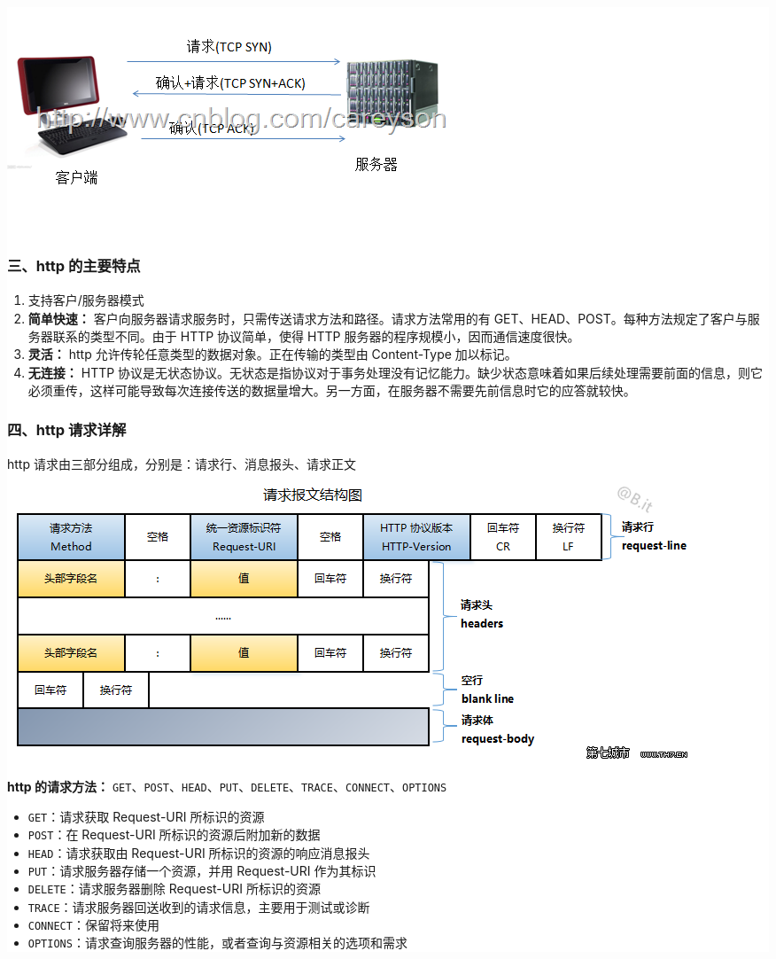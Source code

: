 ![](./img/http01.png)

### 三、http 的主要特点

1. 支持客户/服务器模式
2. **简单快速：** 客户向服务器请求服务时，只需传送请求方法和路径。请求方法常用的有 GET、HEAD、POST。每种方法规定了客户与服务器联系的类型不同。由于 HTTP 协议简单，使得 HTTP 服务器的程序规模小，因而通信速度很快。
3. **灵活：** http 允许传轮任意类型的数据对象。正在传输的类型由 Content-Type 加以标记。
4. **无连接：** HTTP 协议是无状态协议。无状态是指协议对于事务处理没有记忆能力。缺少状态意味着如果后续处理需要前面的信息，则它必须重传，这样可能导致每次连接传送的数据量增大。另一方面，在服务器不需要先前信息时它的应答就较快。

### 四、http 请求详解

http 请求由三部分组成，分别是：请求行、消息报头、请求正文
![http-resource-3](./img/http02.png)

**http 的请求方法：** `GET`、`POST`、`HEAD`、`PUT`、`DELETE`、`TRACE`、`CONNECT`、`OPTIONS`

- `GET`：请求获取 Request-URI 所标识的资源
- `POST`：在 Request-URI 所标识的资源后附加新的数据
- `HEAD`：请求获取由 Request-URI 所标识的资源的响应消息报头
- `PUT`：请求服务器存储一个资源，并用 Request-URI 作为其标识
- `DELETE`：请求服务器删除 Request-URI 所标识的资源
- `TRACE`：请求服务器回送收到的请求信息，主要用于测试或诊断
- `CONNECT`：保留将来使用
- `OPTIONS`：请求查询服务器的性能，或者查询与资源相关的选项和需求
